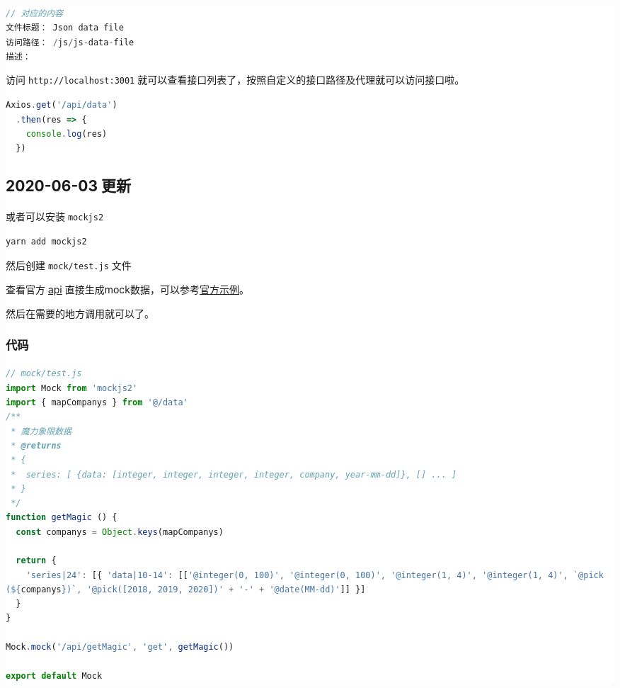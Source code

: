```js
// 对应的内容
文件标题： Json data file
访问路径： /js/js-data-file
描述：
```

访问 `http://localhost:3001` 就可以查看接口列表了，按照自定义的接口路径及代理就可以访问接口啦。

```js
Axios.get('/api/data')
  .then(res => {
    console.log(res)
  })
```

## 2020-06-03 更新
或者可以安装 `mockjs2`

```
yarn add mockjs2
```

然后创建 `mock/test.js` 文件

查看官方 [api](https://github.com/nuysoft/Mock/wiki) 直接生成mock数据，可以参考[官方示例](http://mockjs.com/examples.html)。

然后在需要的地方调用就可以了。

### 代码
```js
// mock/test.js
import Mock from 'mockjs2'
import { mapCompanys } from '@/data'
/**
 * 魔力象限数据
 * @returns
 * {
 *  series: [ {data: [integer, integer, integer, integer, company, year-mm-dd]}, [] ... ]
 * }
 */
function getMagic () {
  const companys = Object.keys(mapCompanys)

  return {
    'series|24': [{ 'data|10-14': [['@integer(0, 100)', '@integer(0, 100)', '@integer(1, 4)', '@integer(1, 4)', `@pick(${companys})`, '@pick([2018, 2019, 2020])' + '-' + '@date(MM-dd)']] }]
  }
}

Mock.mock('/api/getMagic', 'get', getMagic())

export default Mock
```
